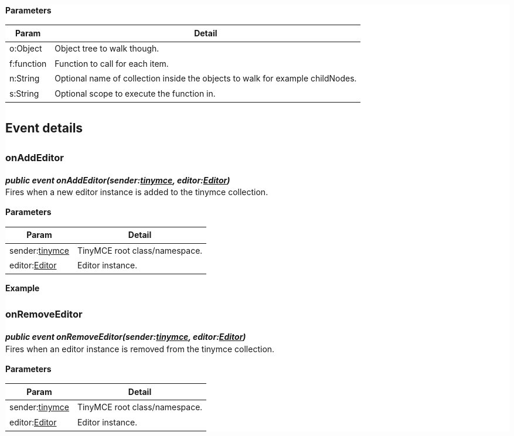 **Parameters**  

| Param | Detail |
| --- | --- |
| o:Object | Object tree to walk though. |
| f:function | Function to call for each item. |
| n:String | Optional name of collection inside the objects to walk for example childNodes. |
| s:String | Optional scope to execute the function in. |

## Event details

### onAddEditor 

***public event onAddEditor(sender:[tinymce](https://www.tiny.cloud/docs-3x/api/html/class_tinymce.html), editor:[Editor](https://www.tiny.cloud/docs-3x/api/class_tinymce.Editor.html))***  
Fires when a new editor instance is added to the tinymce collection.      

**Parameters**  

| Param | Detail |
| --- | --- |
| sender:[tinymce](https://www.tiny.cloud/docs-3x/api/html/class_tinymce.html) | TinyMCE root class/namespace. |
| editor:[Editor](https://www.tiny.cloud/docs-3x/api/class_tinymce.Editor.html) | Editor instance. |

**Example**  

### onRemoveEditor 

***public event onRemoveEditor(sender:[tinymce](https://www.tiny.cloud/docs-3x/api/html/class_tinymce.html), editor:[Editor](https://www.tiny.cloud/docs-3x/api/class_tinymce.Editor.html))***  
Fires when an editor instance is removed from the tinymce collection.      

**Parameters**  

| Param | Detail |
| --- | --- |
| sender:[tinymce](https://www.tiny.cloud/docs-3x/api/html/class_tinymce.html) | TinyMCE root class/namespace. |
| editor:[Editor](https://www.tiny.cloud/docs-3x/api/class_tinymce.Editor.html) | Editor instance. |
